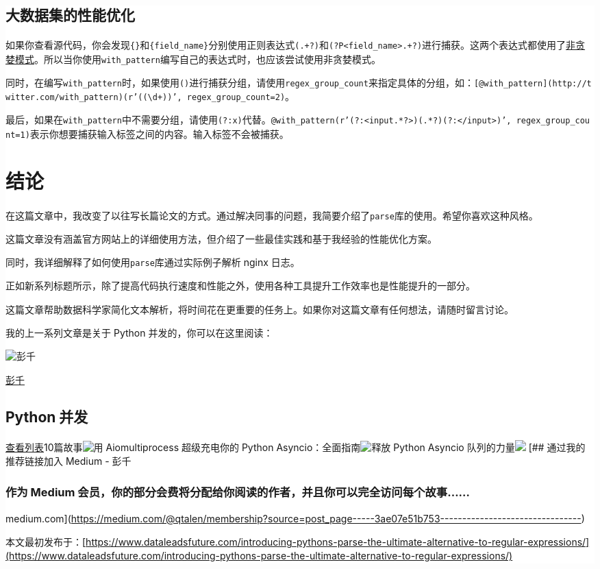 ## 大数据集的性能优化

如果你查看源代码，你会发现`{}`和`{field_name}`分别使用正则表达式`(.+?)`和`(?P<field_name>.+?)`进行捕获。这两个表达式都使用了[非贪婪模式](https://docs.python.org/3/library/re.html#regular-expression-syntax)。所以当你使用`with_pattern`编写自己的表达式时，也应该尝试使用非贪婪模式。

同时，在编写`with_pattern`时，如果使用`()`进行捕获分组，请使用`regex_group_count`来指定具体的分组，如：`[@with_pattern](http://twitter.com/with_pattern)(r’((\d+))’, regex_group_count=2)`。

最后，如果在`with_pattern`中不需要分组，请使用`(?:x)`代替。`@with_pattern(r’(?:<input.*?>)(.*?)(?:</input>)’, regex_group_count=1)`表示你想要捕获输入标签之间的内容。输入标签不会被捕获。

# 结论

在这篇文章中，我改变了以往写长篇论文的方式。通过解决同事的问题，我简要介绍了`parse`库的使用。希望你喜欢这种风格。

这篇文章没有涵盖官方网站上的详细使用方法，但介绍了一些最佳实践和基于我经验的性能优化方案。

同时，我详细解释了如何使用`parse`库通过实际例子解析 nginx 日志。

正如新系列标题所示，除了提高代码执行速度和性能之外，使用各种工具提升工作效率也是性能提升的一部分。

这篇文章帮助数据科学家简化文本解析，将时间花在更重要的任务上。如果你对这篇文章有任何想法，请随时留言讨论。

我的上一系列文章是关于 Python 并发的，你可以在这里阅读：

![彭千](../Images/fa6bd24b4781f623be8ea40c4e6bdb78.png)

[彭千](https://qtalen.medium.com/?source=post_page-----3ae07e51b753--------------------------------)

## Python 并发

[查看列表](https://qtalen.medium.com/list/python-concurrency-2c979347da3b?source=post_page-----3ae07e51b753--------------------------------)10篇故事![用 Aiomultiprocess 超级充电你的 Python Asyncio：全面指南](../Images/9c366de04067cd0ec1b30d9ce223011b.png)![释放 Python Asyncio 队列的力量](../Images/aa5886c47ef891be14eb17f9a2ed3d0d.png)![](../Images/d5b38ed916e599eb0673eb311f95348d.png)[](https://medium.com/@qtalen/membership?source=post_page-----3ae07e51b753--------------------------------) [## 通过我的推荐链接加入 Medium - 彭千

### 作为 Medium 会员，你的部分会费将分配给你阅读的作者，并且你可以完全访问每个故事……

medium.com](https://medium.com/@qtalen/membership?source=post_page-----3ae07e51b753--------------------------------)

本文最初发布于：[https://www.dataleadsfuture.com/introducing-pythons-parse-the-ultimate-alternative-to-regular-expressions/](https://www.dataleadsfuture.com/introducing-pythons-parse-the-ultimate-alternative-to-regular-expressions/)
